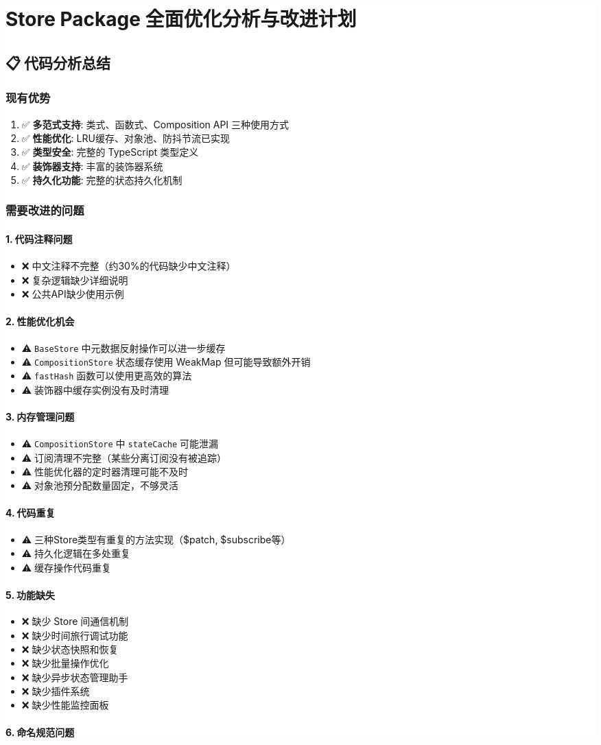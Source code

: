 
# Store Package 全面优化分析与改进计划

## 📋 代码分析总结

### 现有优势

1. ✅ **多范式支持**: 类式、函数式、Composition API 三种使用方式
2. ✅ **性能优化**: LRU缓存、对象池、防抖节流已实现
3. ✅ **类型安全**: 完整的 TypeScript 类型定义
4. ✅ **装饰器支持**: 丰富的装饰器系统
5. ✅ **持久化功能**: 完整的状态持久化机制

### 需要改进的问题

#### 1. 代码注释问题

- ❌ 中文注释不完整（约30%的代码缺少中文注释）
- ❌ 复杂逻辑缺少详细说明
- ❌ 公共API缺少使用示例

#### 2. 性能优化机会

- ⚠️ `BaseStore` 中元数据反射操作可以进一步缓存
- ⚠️ `CompositionStore` 状态缓存使用 WeakMap 但可能导致额外开销
- ⚠️ `fastHash` 函数可以使用更高效的算法
- ⚠️ 装饰器中缓存实例没有及时清理

#### 3. 内存管理问题

- ⚠️ `CompositionStore` 中 `stateCache` 可能泄漏
- ⚠️ 订阅清理不完整（某些分离订阅没有被追踪）
- ⚠️ 性能优化器的定时器清理可能不及时
- ⚠️ 对象池预分配数量固定，不够灵活

#### 4. 代码重复

- ⚠️ 三种Store类型有重复的方法实现（$patch, $subscribe等）
- ⚠️ 持久化逻辑在多处重复
- ⚠️ 缓存操作代码重复

#### 5. 功能缺失

- ❌ 缺少 Store 间通信机制
- ❌ 缺少时间旅行调试功能
- ❌ 缺少状态快照和恢复
- ❌ 缺少批量操作优化
- ❌ 缺少异步状态管理助手
- ❌ 缺少插件系统
- ❌ 缺少性能监控面板

#### 6. 命名规范问题
